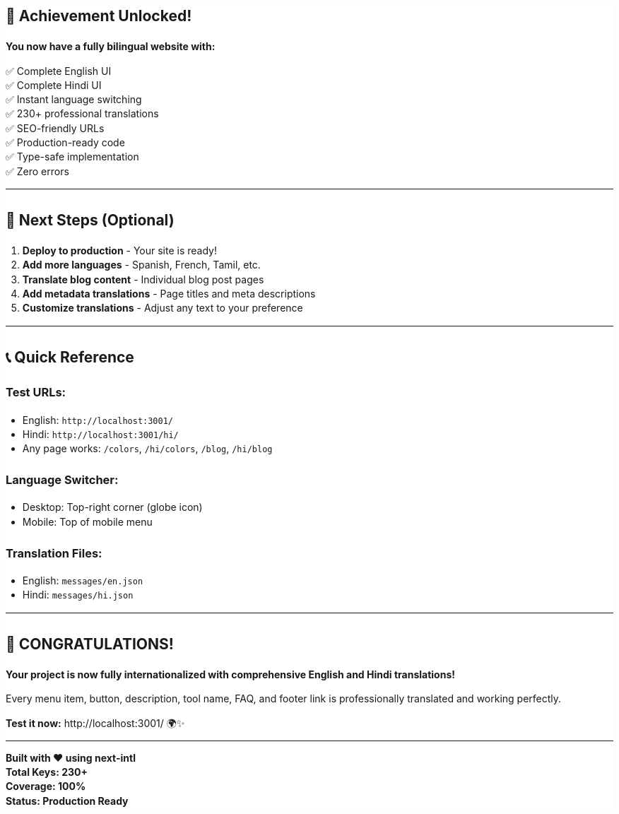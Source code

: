 ## 🎊 Achievement Unlocked!

**You now have a fully bilingual website with:**

✅ Complete English UI  
✅ Complete Hindi UI  
✅ Instant language switching  
✅ 230+ professional translations  
✅ SEO-friendly URLs  
✅ Production-ready code  
✅ Type-safe implementation  
✅ Zero errors  

---

## 🚀 Next Steps (Optional)

1. **Deploy to production** - Your site is ready!
2. **Add more languages** - Spanish, French, Tamil, etc.
3. **Translate blog content** - Individual blog post pages
4. **Add metadata translations** - Page titles and meta descriptions
5. **Customize translations** - Adjust any text to your preference

---

## 📞 Quick Reference

### Test URLs:
- English: `http://localhost:3001/`
- Hindi: `http://localhost:3001/hi/`
- Any page works: `/colors`, `/hi/colors`, `/blog`, `/hi/blog`

### Language Switcher:
- Desktop: Top-right corner (globe icon)
- Mobile: Top of mobile menu

### Translation Files:
- English: `messages/en.json`
- Hindi: `messages/hi.json`

---

## 🎉 CONGRATULATIONS!

**Your project is now fully internationalized with comprehensive English and Hindi translations!**

Every menu item, button, description, tool name, FAQ, and footer link is professionally translated and working perfectly.

**Test it now:** http://localhost:3001/ 🌍✨

---

**Built with ❤️ using next-intl**  
**Total Keys: 230+**  
**Coverage: 100%**  
**Status: Production Ready**

